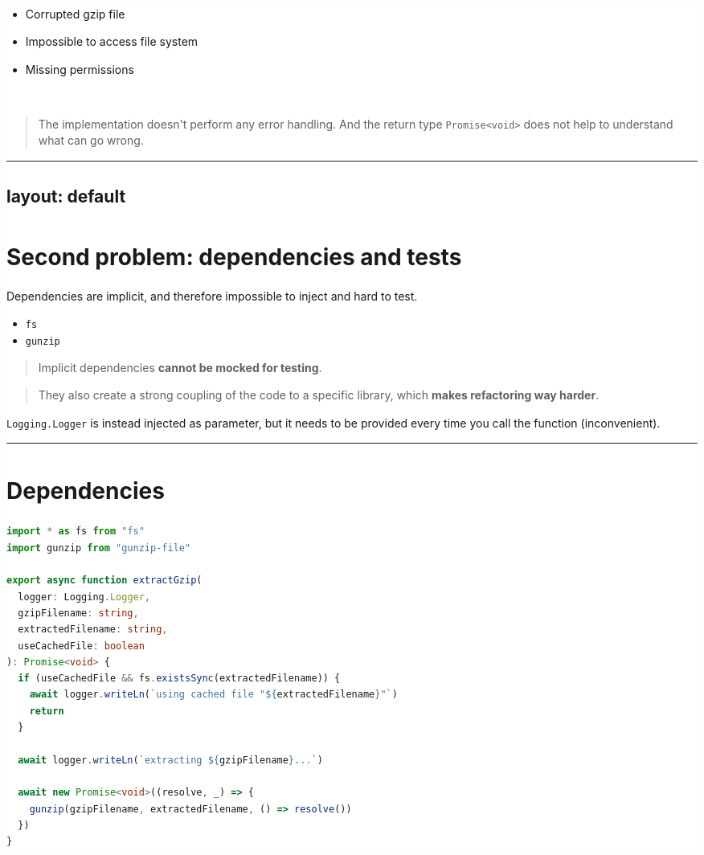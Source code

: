 <v-clicks>

- Corrupted gzip file

- Impossible to access file system

- Missing permissions

</v-clicks>

<br />

<v-click>

> The implementation doesn't perform any error handling. And the return type `Promise<void>` does not help to understand what can go wrong.

</v-click>


---
layout: default
---

# Second problem: dependencies and tests

Dependencies are implicit, and therefore impossible to inject and hard to test.

- `fs`
- `gunzip`

> Implicit dependencies **cannot be mocked for testing**.

> They also create a strong coupling of the code to a specific library, which **makes refactoring way harder**.

`Logging.Logger` is instead injected as parameter, but it needs to be provided every time you call the function (inconvenient).

---

# Dependencies

```ts {1|2|5|all}
import * as fs from "fs"
import gunzip from "gunzip-file"
 
export async function extractGzip(
  logger: Logging.Logger, 
  gzipFilename: string,
  extractedFilename: string,
  useCachedFile: boolean
): Promise<void> {
  if (useCachedFile && fs.existsSync(extractedFilename)) {
    await logger.writeLn(`using cached file "${extractedFilename}"`)
    return
  }
 
  await logger.writeLn(`extracting ${gzipFilename}...`)
 
  await new Promise<void>((resolve, _) => {
    gunzip(gzipFilename, extractedFilename, () => resolve())
  })
}
```
